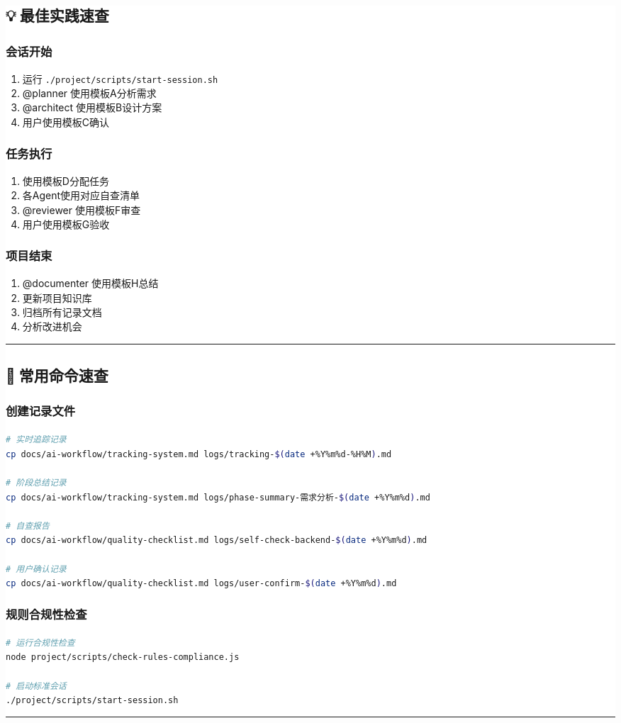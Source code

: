 
## 💡 最佳实践速查

### 会话开始
1. 运行 `./project/scripts/start-session.sh`
2. @planner 使用模板A分析需求
3. @architect 使用模板B设计方案
4. 用户使用模板C确认

### 任务执行
1. 使用模板D分配任务
2. 各Agent使用对应自查清单
3. @reviewer 使用模板F审查
4. 用户使用模板G验收

### 项目结束
1. @documenter 使用模板H总结
2. 更新项目知识库
3. 归档所有记录文档
4. 分析改进机会

---

## 🔧 常用命令速查

### 创建记录文件
```bash
# 实时追踪记录
cp docs/ai-workflow/tracking-system.md logs/tracking-$(date +%Y%m%d-%H%M).md

# 阶段总结记录
cp docs/ai-workflow/tracking-system.md logs/phase-summary-需求分析-$(date +%Y%m%d).md

# 自查报告
cp docs/ai-workflow/quality-checklist.md logs/self-check-backend-$(date +%Y%m%d).md

# 用户确认记录
cp docs/ai-workflow/quality-checklist.md logs/user-confirm-$(date +%Y%m%d).md
```

### 规则合规性检查
```bash
# 运行合规性检查
node project/scripts/check-rules-compliance.js

# 启动标准会话
./project/scripts/start-session.sh
```

---

